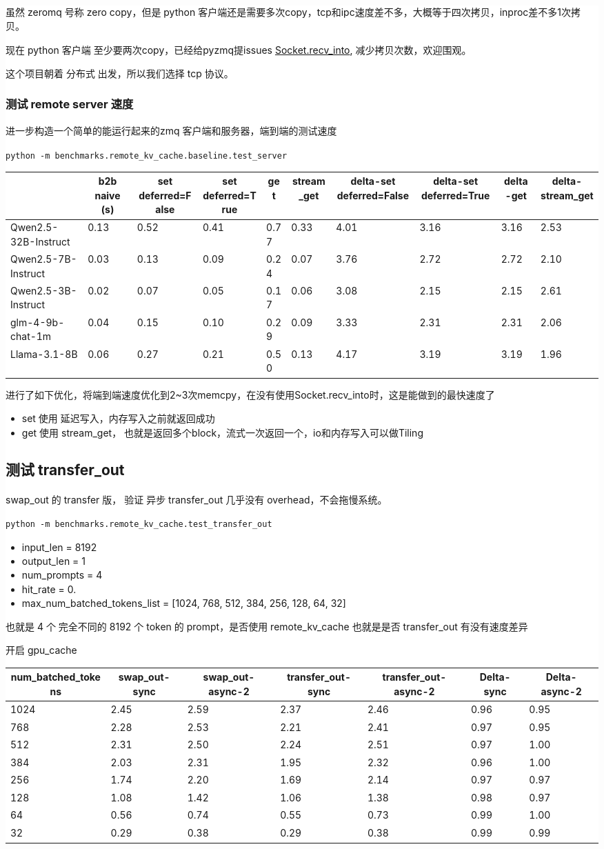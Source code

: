 
虽然 zeromq 号称 zero copy，但是 python 客户端还是需要多次copy，tcp和ipc速度差不多，大概等于四次拷贝，inproc差不多1次拷贝。

现在 python 客户端 至少要两次copy，已经给pyzmq提issues [Socket.recv_into](https://github.com/zeromq/pyzmq/issues/2057), 减少拷贝次数，欢迎围观。

这个项目朝着 分布式 出发，所以我们选择 tcp 协议。

### 测试 remote server 速度

进一步构造一个简单的能运行起来的zmq 客户端和服务器，端到端的测试速度

```commandline
python -m benchmarks.remote_kv_cache.baseline.test_server
```

|                      | b2b naive (s) | set deferred=False | set deferred=True | get  | stream_get | delta-set deferred=False | delta-set deferred=True | delta-get | delta-stream_get |
|----------------------|---------------|--------------------|-------------------|------|------------|--------------------------|-------------------------|-----------|------------------|
| Qwen2.5-32B-Instruct | 0.13          | 0.52               | 0.41              | 0.77 | 0.33       | 4.01                     | 3.16                    | 3.16      | 2.53             |
| Qwen2.5-7B-Instruct  | 0.03          | 0.13               | 0.09              | 0.24 | 0.07       | 3.76                     | 2.72                    | 2.72      | 2.10             |
| Qwen2.5-3B-Instruct  | 0.02          | 0.07               | 0.05              | 0.17 | 0.06       | 3.08                     | 2.15                    | 2.15      | 2.61             |
| glm-4-9b-chat-1m     | 0.04          | 0.15               | 0.10              | 0.29 | 0.09       | 3.33                     | 2.31                    | 2.31      | 2.06             |
| Llama-3.1-8B         | 0.06          | 0.27               | 0.21              | 0.50 | 0.13       | 4.17                     | 3.19                    | 3.19      | 1.96             |

进行了如下优化，将端到端速度优化到2~3次memcpy，在没有使用Socket.recv_into时，这是能做到的最快速度了
- set 使用 延迟写入，内存写入之前就返回成功
- get 使用 stream_get， 也就是返回多个block，流式一次返回一个，io和内存写入可以做Tiling

## 测试 transfer_out

swap_out 的 transfer 版， 验证 异步 transfer_out 几乎没有 overhead，不会拖慢系统。

```commandline
python -m benchmarks.remote_kv_cache.test_transfer_out
```

- input_len = 8192
- output_len = 1
- num_prompts = 4
- hit_rate = 0.
- max_num_batched_tokens_list = [1024, 768, 512, 384, 256, 128, 64, 32]


也就是 4 个 完全不同的 8192 个 token 的 prompt，是否使用 remote_kv_cache 也就是是否 transfer_out 有没有速度差异

开启 gpu_cache

| num_batched_tokens | swap_out-sync | swap_out-async-2 | transfer_out-sync | transfer_out-async-2 | Delta-sync | Delta-async-2 |
|--------------------|---------------|------------------|-------------------|----------------------|------------|---------------|
| 1024               | 2.45          | 2.59             | 2.37              | 2.46                 | 0.96       | 0.95          |
| 768                | 2.28          | 2.53             | 2.21              | 2.41                 | 0.97       | 0.95          |
| 512                | 2.31          | 2.50             | 2.24              | 2.51                 | 0.97       | 1.00          |
| 384                | 2.03          | 2.31             | 1.95              | 2.32                 | 0.96       | 1.00          |
| 256                | 1.74          | 2.20             | 1.69              | 2.14                 | 0.97       | 0.97          |
| 128                | 1.08          | 1.42             | 1.06              | 1.38                 | 0.98       | 0.97          |
| 64                 | 0.56          | 0.74             | 0.55              | 0.73                 | 0.99       | 1.00          |
| 32                 | 0.29          | 0.38             | 0.29              | 0.38                 | 0.99       | 0.99          |
